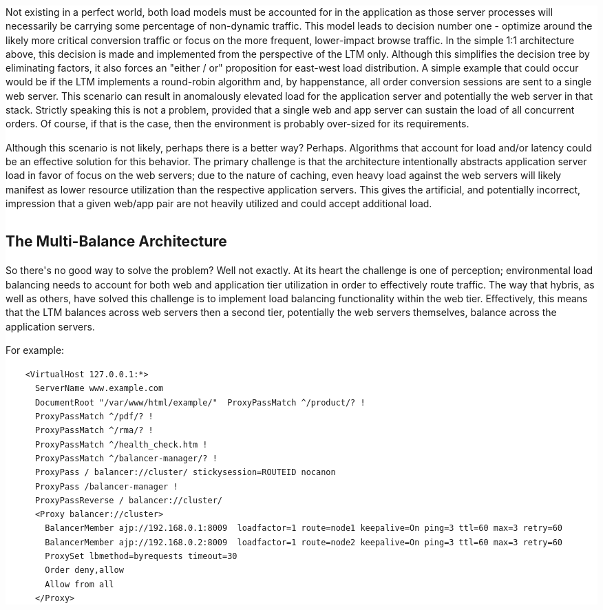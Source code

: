 Not existing in a perfect world, both load models must be accounted for in the application 
as those server processes will necessarily be carrying some percentage of non-dynamic 
traffic. This model leads to decision number one - optimize around the likely more critical 
conversion traffic or focus on the more frequent, lower-impact browse traffic. In the simple 
1:1 architecture above, this decision is made and implemented from the perspective of the 
LTM only. Although this simplifies the decision tree by eliminating factors, it also forces 
an "either / or" proposition for east-west load distribution. A simple example that could 
occur would be if the LTM implements a round-robin algorithm and, by happenstance, all order 
conversion sessions are sent to a single web server. This scenario can result in anomalously 
elevated load for the application server and potentially the web server in that stack. 
Strictly speaking this is not a problem, provided that a single web and app server can 
sustain the load of all concurrent orders. Of course, if that is the case, then the 
environment is probably over-sized for its requirements.

Although this scenario is not likely, perhaps there is a better way? Perhaps. Algorithms 
that account for load and/or latency could be an effective solution for this behavior. The 
primary challenge is that the architecture intentionally abstracts application server load 
in favor of focus on the web servers; due to the nature of caching, even heavy load against 
the web servers will likely manifest as lower resource utilization than the respective 
application servers. This gives the artificial, and potentially incorrect, impression that 
a given web/app pair are not heavily utilized and could accept additional load.

The Multi-Balance Architecture
------------------------------

So there's no good way to solve the problem? Well not exactly. At its heart the challenge 
is one of perception; environmental load balancing needs to account for both web and 
application tier utilization in order to effectively route traffic. The way that hybris, 
as well as others, have solved this challenge is to implement load balancing functionality 
within the web tier. Effectively, this means that the LTM balances across web servers then 
a second tier, potentially the web servers themselves, balance across the application 
servers. 

For example:

```
    <VirtualHost 127.0.0.1:*>
      ServerName www.example.com
      DocumentRoot "/var/www/html/example/"  ProxyPassMatch ^/product/? !
      ProxyPassMatch ^/pdf/? !
      ProxyPassMatch ^/rma/? !
      ProxyPassMatch ^/health_check.htm !
      ProxyPassMatch ^/balancer-manager/? !
      ProxyPass / balancer://cluster/ stickysession=ROUTEID nocanon
      ProxyPass /balancer-manager !
      ProxyPassReverse / balancer://cluster/
      <Proxy balancer://cluster>
        BalancerMember ajp://192.168.0.1:8009  loadfactor=1 route=node1 keepalive=On ping=3 ttl=60 max=3 retry=60
        BalancerMember ajp://192.168.0.2:8009  loadfactor=1 route=node2 keepalive=On ping=3 ttl=60 max=3 retry=60
        ProxySet lbmethod=byrequests timeout=30
        Order deny,allow
        Allow from all
      </Proxy>
```
